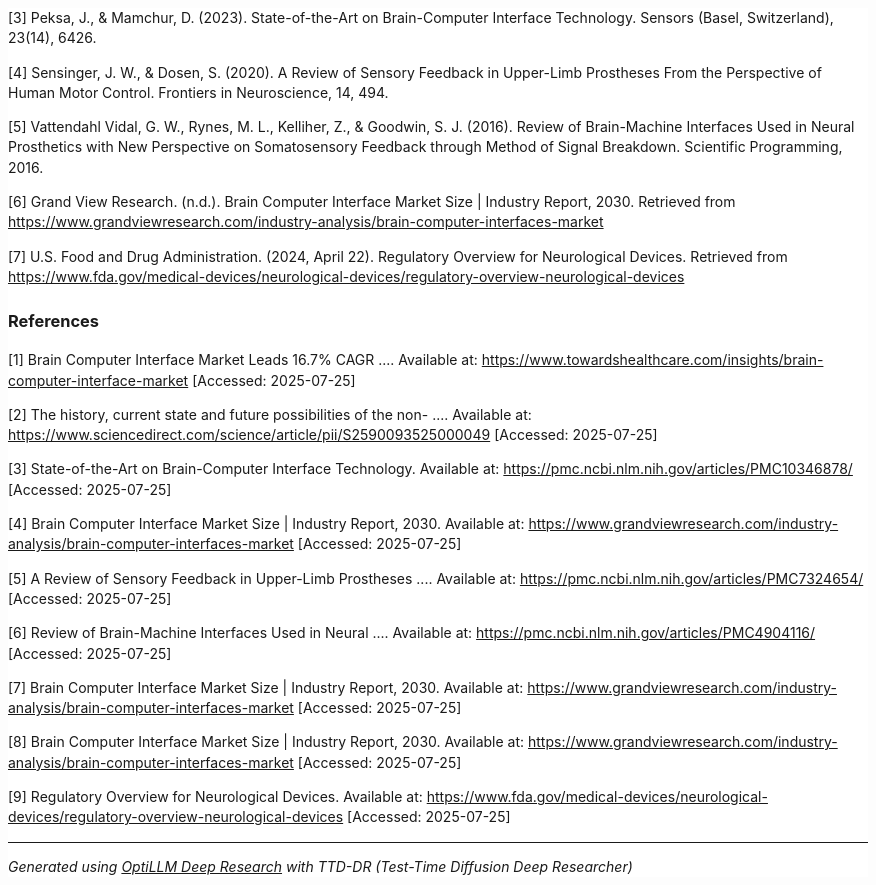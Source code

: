 [3] Peksa, J., & Mamchur, D. (2023). State-of-the-Art on Brain-Computer Interface Technology. Sensors (Basel, Switzerland), 23(14), 6426.

[4] Sensinger, J. W., & Dosen, S. (2020). A Review of Sensory Feedback in Upper-Limb Prostheses From the Perspective of Human Motor Control. Frontiers in Neuroscience, 14, 494.

[5] Vattendahl Vidal, G. W., Rynes, M. L., Kelliher, Z., & Goodwin, S. J. (2016). Review of Brain-Machine Interfaces Used in Neural Prosthetics with New Perspective on Somatosensory Feedback through Method of Signal Breakdown. Scientific Programming, 2016.

[6] Grand View Research. (n.d.). Brain Computer Interface Market Size | Industry Report, 2030. Retrieved from https://www.grandviewresearch.com/industry-analysis/brain-computer-interfaces-market

[7] U.S. Food and Drug Administration. (2024, April 22). Regulatory Overview for Neurological Devices. Retrieved from https://www.fda.gov/medical-devices/neurological-devices/regulatory-overview-neurological-devices

### References

[1] Brain Computer Interface Market Leads 16.7% CAGR .... Available at: https://www.towardshealthcare.com/insights/brain-computer-interface-market [Accessed: 2025-07-25]

[2] The history, current state and future possibilities of the non- .... Available at: https://www.sciencedirect.com/science/article/pii/S2590093525000049 [Accessed: 2025-07-25]

[3] State-of-the-Art on Brain-Computer Interface Technology. Available at: https://pmc.ncbi.nlm.nih.gov/articles/PMC10346878/ [Accessed: 2025-07-25]

[4] Brain Computer Interface Market Size | Industry Report, 2030. Available at: https://www.grandviewresearch.com/industry-analysis/brain-computer-interfaces-market [Accessed: 2025-07-25]

[5] A Review of Sensory Feedback in Upper-Limb Prostheses .... Available at: https://pmc.ncbi.nlm.nih.gov/articles/PMC7324654/ [Accessed: 2025-07-25]

[6] Review of Brain-Machine Interfaces Used in Neural .... Available at: https://pmc.ncbi.nlm.nih.gov/articles/PMC4904116/ [Accessed: 2025-07-25]

[7] Brain Computer Interface Market Size | Industry Report, 2030. Available at: https://www.grandviewresearch.com/industry-analysis/brain-computer-interfaces-market [Accessed: 2025-07-25]

[8] Brain Computer Interface Market Size | Industry Report, 2030. Available at: https://www.grandviewresearch.com/industry-analysis/brain-computer-interfaces-market [Accessed: 2025-07-25]

[9] Regulatory Overview for Neurological Devices. Available at: https://www.fda.gov/medical-devices/neurological-devices/regulatory-overview-neurological-devices [Accessed: 2025-07-25]

---
*Generated using [OptiLLM Deep Research](https://github.com/codelion/optillm) with TTD-DR (Test-Time Diffusion Deep Researcher)*
